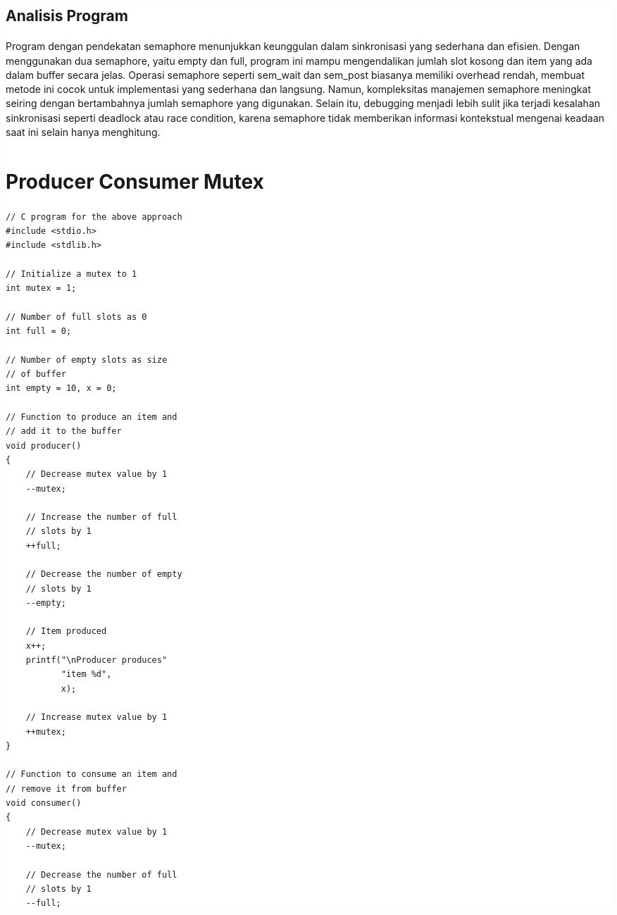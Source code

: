 
## Analisis Program
Program dengan pendekatan semaphore menunjukkan keunggulan dalam sinkronisasi yang sederhana dan efisien. Dengan menggunakan dua semaphore, yaitu empty dan full, program ini mampu mengendalikan jumlah slot kosong dan item yang ada dalam buffer secara jelas. Operasi semaphore seperti sem_wait dan sem_post biasanya memiliki overhead rendah, membuat metode ini cocok untuk implementasi yang sederhana dan langsung. Namun, kompleksitas manajemen semaphore meningkat seiring dengan bertambahnya jumlah semaphore yang digunakan. Selain itu, debugging menjadi lebih sulit jika terjadi kesalahan sinkronisasi seperti deadlock atau race condition, karena semaphore tidak memberikan informasi kontekstual mengenai keadaan saat ini selain hanya menghitung.

# Producer Consumer Mutex
```
// C program for the above approach
#include <stdio.h>
#include <stdlib.h>

// Initialize a mutex to 1
int mutex = 1;

// Number of full slots as 0
int full = 0;

// Number of empty slots as size
// of buffer
int empty = 10, x = 0;

// Function to produce an item and
// add it to the buffer
void producer()
{
    // Decrease mutex value by 1
    --mutex;

    // Increase the number of full
    // slots by 1
    ++full;

    // Decrease the number of empty
    // slots by 1
    --empty;

    // Item produced
    x++;
    printf("\nProducer produces"
           "item %d",
           x);

    // Increase mutex value by 1
    ++mutex;
}

// Function to consume an item and
// remove it from buffer
void consumer()
{
    // Decrease mutex value by 1
    --mutex;

    // Decrease the number of full
    // slots by 1
    --full;
```